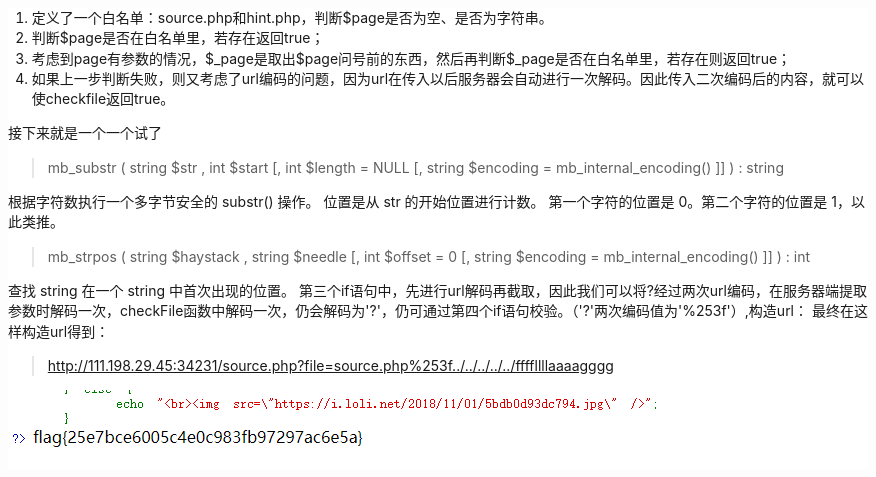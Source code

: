 1. 定义了一个白名单：source.php和hint.php，判断$page是否为空、是否为字符串。
2. 判断$page是否在白名单里，若存在返回true；
3. 考虑到page有参数的情况，\$\_page是取出$page问号前的东西，然后再判断\$\_page是否在白名单里，若存在则返回true；
4. 如果上一步判断失败，则又考虑了url编码的问题，因为url在传入以后服务器会自动进行一次解码。因此传入二次编码后的内容，就可以使checkfile返回true。

接下来就是一个一个试了
> mb_substr ( string $str , int $start [, int $length = NULL [, string $encoding = mb_internal_encoding() ]] ) : string

根据字符数执行一个多字节安全的 substr() 操作。 位置是从 str 的开始位置进行计数。 第一个字符的位置是 0。第二个字符的位置是 1，以此类推。
> mb_strpos ( string $haystack , string $needle [, int $offset = 0 [, string $encoding = mb_internal_encoding() ]] ) : int

查找 string 在一个 string 中首次出现的位置。
第三个if语句中，先进行url解码再截取，因此我们可以将?经过两次url编码，在服务器端提取参数时解码一次，checkFile函数中解码一次，仍会解码为'?'，仍可通过第四个if语句校验。（'?'两次编码值为'%253f'）,构造url：
最终在这样构造url得到：
> http://111.198.29.45:34231/source.php?file=source.php%253f../../../../../ffffllllaaaagggg

![8e9e5cfa2a8b6ed1f577273f92ae4eda.png](./攻防世界Web-WP/34.png)
